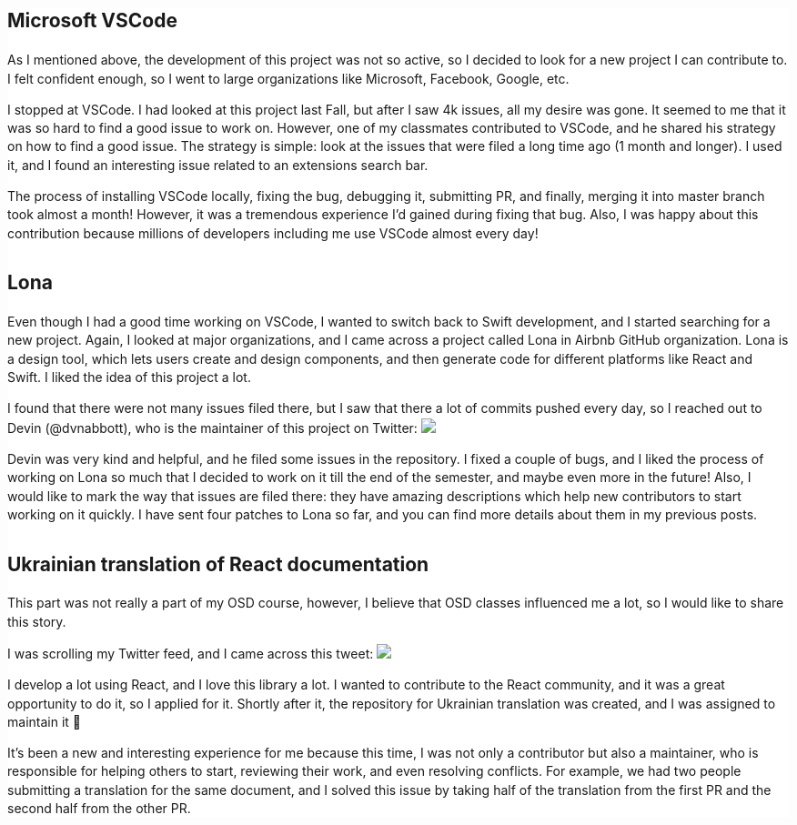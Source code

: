 ## Microsoft VSCode
As I mentioned above, the development of this project was not so active, so I decided to look for a new project I can contribute to. I felt confident enough, so I went to large organizations like Microsoft, Facebook, Google, etc.

I stopped at VSCode. I had looked at this project last Fall, but after I saw 4k issues, all my desire was gone. It seemed to me that it was so hard to find a good issue to work on. However, one of my classmates contributed to VSCode, and he shared his strategy on how to find a good issue. The strategy is simple: look at the issues that were filed a long time ago (1 month and longer). I used it, and I found an interesting issue related to an extensions search bar.

The process of installing VSCode locally, fixing the bug, debugging it, submitting PR, and finally, merging it into master branch took almost a month! However, it was a tremendous experience I’d gained during fixing that bug. Also, I was happy about this contribution because millions of developers including me use VSCode almost every day!

## Lona
Even though I had a good time working on VSCode, I wanted to switch back to Swift development, and I started searching for a new project. Again, I looked at major organizations, and I came across a project called Lona in Airbnb GitHub organization. Lona is a design tool, which lets users create and design components, and then generate code for different platforms like React and Swift. I liked the idea of this project a lot.

I found that there were not many issues filed there, but I saw that there a lot of commits pushed every day, so I reached out to Devin (@dvnabbott), who is the maintainer of this project on Twitter:
<img src="https://i.imgur.com/eMEyqG8.png" />

Devin was very kind and helpful, and he filed some issues in the repository. I fixed a couple of bugs, and I liked the process of working on Lona so much that I decided to work on it till the end of the semester, and maybe even more in the future! Also, I would like to mark the way that issues are filed there: they have amazing descriptions which help new contributors to start working on it quickly. I have sent four patches to Lona so far, and you can find more details about them in my previous posts.

## Ukrainian translation of React documentation
This part was not really a part of my OSD course, however, I believe that OSD classes influenced me a lot, so I would like to share this story.

I was scrolling my Twitter feed, and I came across this tweet:
<img src="https://i.imgur.com/TUDChvS.png" />

I develop a lot using React, and I love this library a lot. I wanted to contribute to the React community, and it was a great opportunity to do it, so I applied for it. Shortly after it, the repository for Ukrainian translation was created, and I was assigned to maintain it 🤠

It’s been a new and interesting experience for me because this time, I was not only a contributor but also a maintainer, who is responsible for helping others to start, reviewing their work, and even resolving conflicts. For example, we had two people submitting a translation for the same document, and I solved this issue by taking half of the translation from the first PR and the second half from the other PR.
